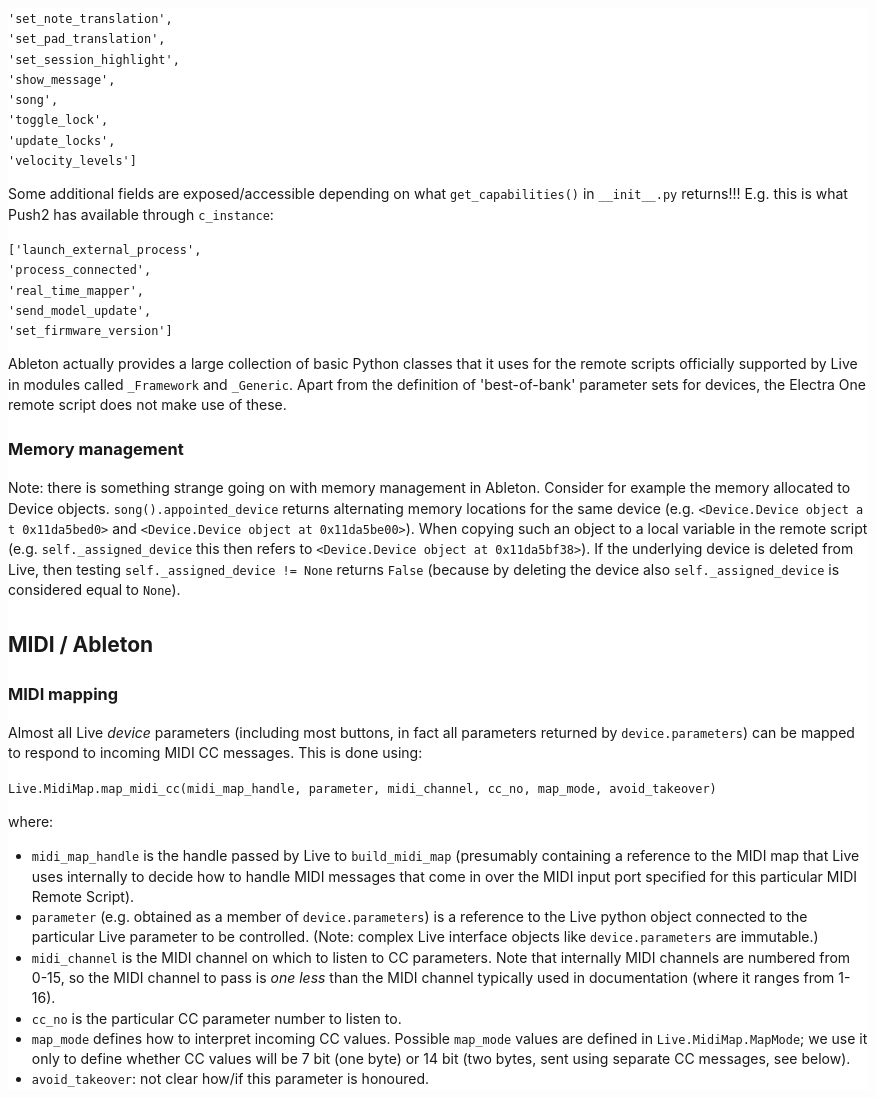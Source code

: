 ```
'set_note_translation', 
'set_pad_translation', 
'set_session_highlight', 
'show_message', 
'song', 
'toggle_lock', 
'update_locks', 
'velocity_levels']
```

Some additional fields are exposed/accessible depending on what ```get_capabilities()``` in ```__init__.py``` returns!!! E.g. this is what Push2 has available through ```c_instance```: 

```
['launch_external_process',
'process_connected', 
'real_time_mapper', 
'send_model_update',
'set_firmware_version']
``` 
 
Ableton actually provides a large collection of basic Python classes that it uses for the remote scripts officially supported by Live in modules called ```_Framework``` and ```_Generic```. Apart from the definition of 'best-of-bank' parameter sets for devices, the Electra One remote script does not make use of these.

### Memory management

Note: there is something strange going on with memory management in Ableton. Consider for example the memory allocated to Device objects. ```song().appointed_device``` returns alternating memory locations for the same device (e.g. ```<Device.Device object at 0x11da5bed0>``` and ```<Device.Device object at 0x11da5be00>```). When copying such an object to a local variable in the remote script (e.g. ```self._assigned_device``` this then refers to ```<Device.Device object at 0x11da5bf38>```). If the underlying device is deleted from Live, then testing ```self._assigned_device != None``` returns ```False``` (because by deleting the device also ```self._assigned_device``` is considered equal to ```None```).


## MIDI / Ableton


### MIDI mapping

Almost all Live *device* parameters (including most buttons, in fact all parameters returned by ```device.parameters```) can be mapped to respond to incoming MIDI CC messages. This is done using:

```
Live.MidiMap.map_midi_cc(midi_map_handle, parameter, midi_channel, cc_no, map_mode, avoid_takeover)
```

where:

- ```midi_map_handle``` is the handle passed by Live to ```build_midi_map``` (presumably containing a reference to the MIDI map that Live uses internally to decide how to handle MIDI messages that come in over the MIDI input port specified for this particular MIDI Remote Script).
- ```parameter``` (e.g. obtained as a member of ```device.parameters```) is a reference to the Live python object connected to the particular Live parameter to be controlled. (Note: complex Live interface objects like ```device.parameters``` are immutable.)
- ```midi_channel``` is the MIDI channel on which to listen to CC parameters. Note that internally MIDI channels are numbered from 0-15, so the MIDI channel to pass is *one less* than the MIDI channel typically used in documentation (where it ranges from 1-16).
- ```cc_no``` is the particular CC parameter number to listen to. 
- ```map_mode``` defines how to interpret incoming CC values. Possible ```map_mode``` values are defined in ```Live.MidiMap.MapMode```; we use it only to define whether CC values will be 7 bit (one byte) or 14 bit (two bytes, sent using separate CC messages, see below).
- ```avoid_takeover```: not clear how/if this parameter is honoured.
